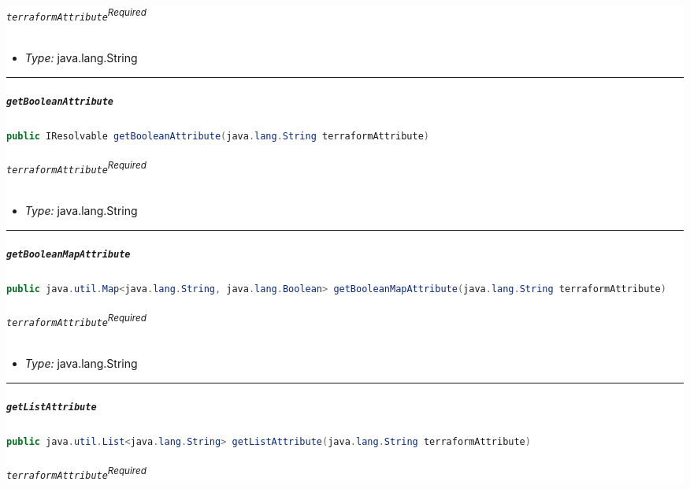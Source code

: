 ###### `terraformAttribute`<sup>Required</sup> <a name="terraformAttribute" id="rhizo-co-terraform-provider-opsgenie.dataOpsgenieSchedule.DataOpsgenieSchedule.getAnyMapAttribute.parameter.terraformAttribute"></a>

- *Type:* java.lang.String

---

##### `getBooleanAttribute` <a name="getBooleanAttribute" id="rhizo-co-terraform-provider-opsgenie.dataOpsgenieSchedule.DataOpsgenieSchedule.getBooleanAttribute"></a>

```java
public IResolvable getBooleanAttribute(java.lang.String terraformAttribute)
```

###### `terraformAttribute`<sup>Required</sup> <a name="terraformAttribute" id="rhizo-co-terraform-provider-opsgenie.dataOpsgenieSchedule.DataOpsgenieSchedule.getBooleanAttribute.parameter.terraformAttribute"></a>

- *Type:* java.lang.String

---

##### `getBooleanMapAttribute` <a name="getBooleanMapAttribute" id="rhizo-co-terraform-provider-opsgenie.dataOpsgenieSchedule.DataOpsgenieSchedule.getBooleanMapAttribute"></a>

```java
public java.util.Map<java.lang.String, java.lang.Boolean> getBooleanMapAttribute(java.lang.String terraformAttribute)
```

###### `terraformAttribute`<sup>Required</sup> <a name="terraformAttribute" id="rhizo-co-terraform-provider-opsgenie.dataOpsgenieSchedule.DataOpsgenieSchedule.getBooleanMapAttribute.parameter.terraformAttribute"></a>

- *Type:* java.lang.String

---

##### `getListAttribute` <a name="getListAttribute" id="rhizo-co-terraform-provider-opsgenie.dataOpsgenieSchedule.DataOpsgenieSchedule.getListAttribute"></a>

```java
public java.util.List<java.lang.String> getListAttribute(java.lang.String terraformAttribute)
```

###### `terraformAttribute`<sup>Required</sup> <a name="terraformAttribute" id="rhizo-co-terraform-provider-opsgenie.dataOpsgenieSchedule.DataOpsgenieSchedule.getListAttribute.parameter.terraformAttribute"></a>
